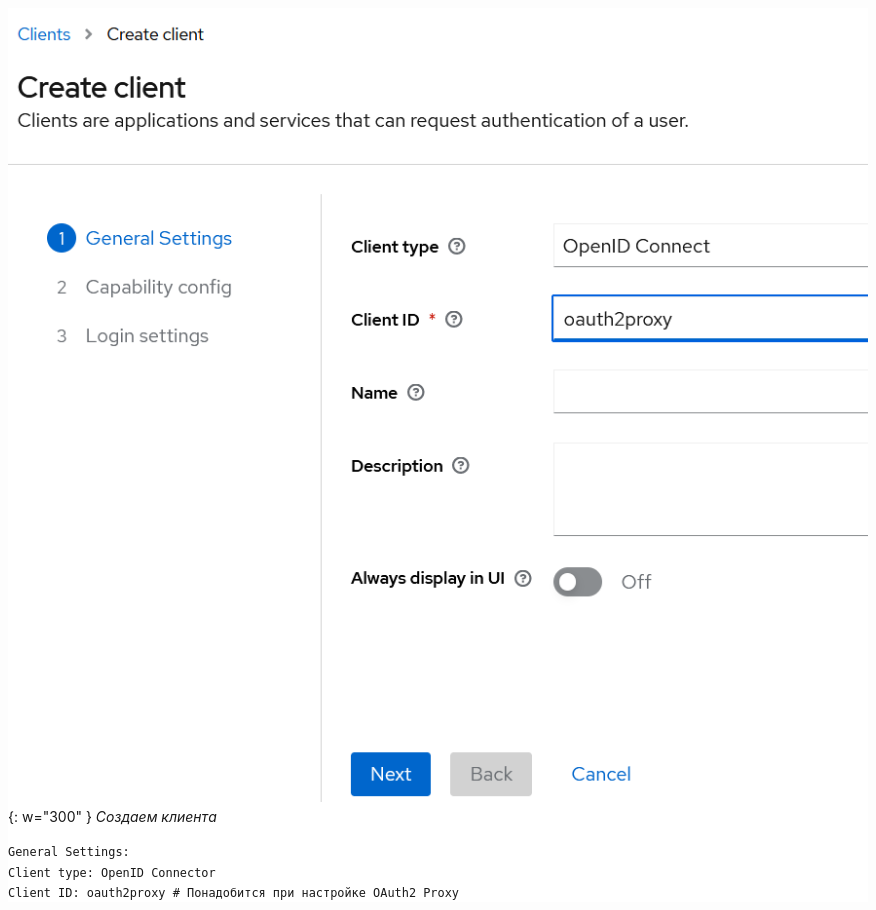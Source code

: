 ![](/assets/img/posts/2023/04/11/image-24.png){: w="300" }
_Создаем клиента_

```
General Settings:
Client type: OpenID Connector
Client ID: oauth2proxy # Понадобится при настройке OAuth2 Proxy
```
